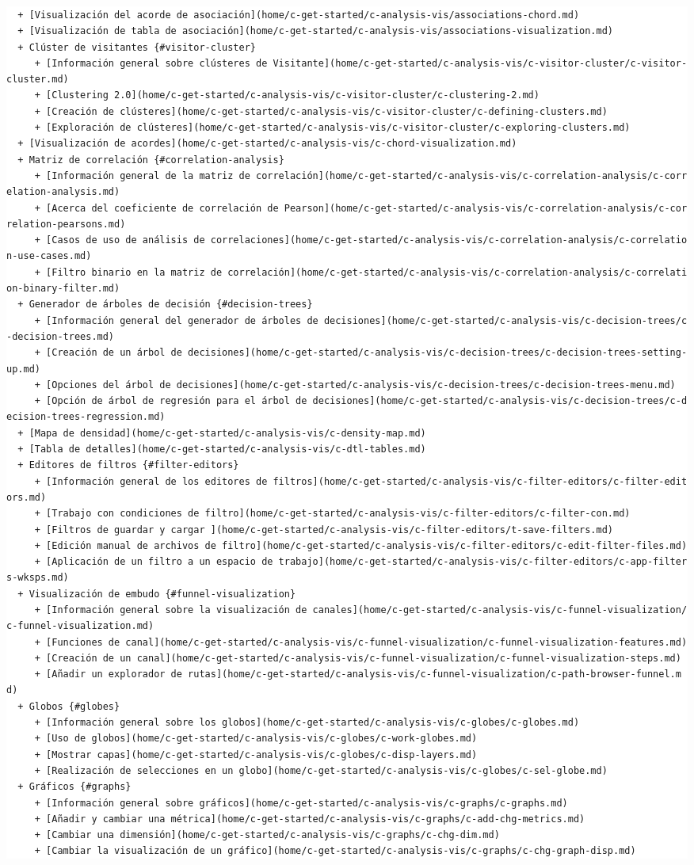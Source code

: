       + [Visualización del acorde de asociación](home/c-get-started/c-analysis-vis/associations-chord.md)
      + [Visualización de tabla de asociación](home/c-get-started/c-analysis-vis/associations-visualization.md)
      + Clúster de visitantes {#visitor-cluster}
         + [Información general sobre clústeres de Visitante](home/c-get-started/c-analysis-vis/c-visitor-cluster/c-visitor-cluster.md)
         + [Clustering 2.0](home/c-get-started/c-analysis-vis/c-visitor-cluster/c-clustering-2.md)
         + [Creación de clústeres](home/c-get-started/c-analysis-vis/c-visitor-cluster/c-defining-clusters.md)
         + [Exploración de clústeres](home/c-get-started/c-analysis-vis/c-visitor-cluster/c-exploring-clusters.md)
      + [Visualización de acordes](home/c-get-started/c-analysis-vis/c-chord-visualization.md)
      + Matriz de correlación {#correlation-analysis}
         + [Información general de la matriz de correlación](home/c-get-started/c-analysis-vis/c-correlation-analysis/c-correlation-analysis.md)
         + [Acerca del coeficiente de correlación de Pearson](home/c-get-started/c-analysis-vis/c-correlation-analysis/c-correlation-pearsons.md)
         + [Casos de uso de análisis de correlaciones](home/c-get-started/c-analysis-vis/c-correlation-analysis/c-correlation-use-cases.md)
         + [Filtro binario en la matriz de correlación](home/c-get-started/c-analysis-vis/c-correlation-analysis/c-correlation-binary-filter.md)
      + Generador de árboles de decisión {#decision-trees}
         + [Información general del generador de árboles de decisiones](home/c-get-started/c-analysis-vis/c-decision-trees/c-decision-trees.md)
         + [Creación de un árbol de decisiones](home/c-get-started/c-analysis-vis/c-decision-trees/c-decision-trees-setting-up.md)
         + [Opciones del árbol de decisiones](home/c-get-started/c-analysis-vis/c-decision-trees/c-decision-trees-menu.md)
         + [Opción de árbol de regresión para el árbol de decisiones](home/c-get-started/c-analysis-vis/c-decision-trees/c-decision-trees-regression.md)
      + [Mapa de densidad](home/c-get-started/c-analysis-vis/c-density-map.md)
      + [Tabla de detalles](home/c-get-started/c-analysis-vis/c-dtl-tables.md)
      + Editores de filtros {#filter-editors}
         + [Información general de los editores de filtros](home/c-get-started/c-analysis-vis/c-filter-editors/c-filter-editors.md)
         + [Trabajo con condiciones de filtro](home/c-get-started/c-analysis-vis/c-filter-editors/c-filter-con.md)
         + [Filtros de guardar y cargar ](home/c-get-started/c-analysis-vis/c-filter-editors/t-save-filters.md)
         + [Edición manual de archivos de filtro](home/c-get-started/c-analysis-vis/c-filter-editors/c-edit-filter-files.md)
         + [Aplicación de un filtro a un espacio de trabajo](home/c-get-started/c-analysis-vis/c-filter-editors/c-app-filters-wksps.md)
      + Visualización de embudo {#funnel-visualization}
         + [Información general sobre la visualización de canales](home/c-get-started/c-analysis-vis/c-funnel-visualization/c-funnel-visualization.md)
         + [Funciones de canal](home/c-get-started/c-analysis-vis/c-funnel-visualization/c-funnel-visualization-features.md)
         + [Creación de un canal](home/c-get-started/c-analysis-vis/c-funnel-visualization/c-funnel-visualization-steps.md)
         + [Añadir un explorador de rutas](home/c-get-started/c-analysis-vis/c-funnel-visualization/c-path-browser-funnel.md)
      + Globos {#globes}
         + [Información general sobre los globos](home/c-get-started/c-analysis-vis/c-globes/c-globes.md)
         + [Uso de globos](home/c-get-started/c-analysis-vis/c-globes/c-work-globes.md)
         + [Mostrar capas](home/c-get-started/c-analysis-vis/c-globes/c-disp-layers.md)
         + [Realización de selecciones en un globo](home/c-get-started/c-analysis-vis/c-globes/c-sel-globe.md)
      + Gráficos {#graphs}
         + [Información general sobre gráficos](home/c-get-started/c-analysis-vis/c-graphs/c-graphs.md)
         + [Añadir y cambiar una métrica](home/c-get-started/c-analysis-vis/c-graphs/c-add-chg-metrics.md)
         + [Cambiar una dimensión](home/c-get-started/c-analysis-vis/c-graphs/c-chg-dim.md)
         + [Cambiar la visualización de un gráfico](home/c-get-started/c-analysis-vis/c-graphs/c-chg-graph-disp.md)